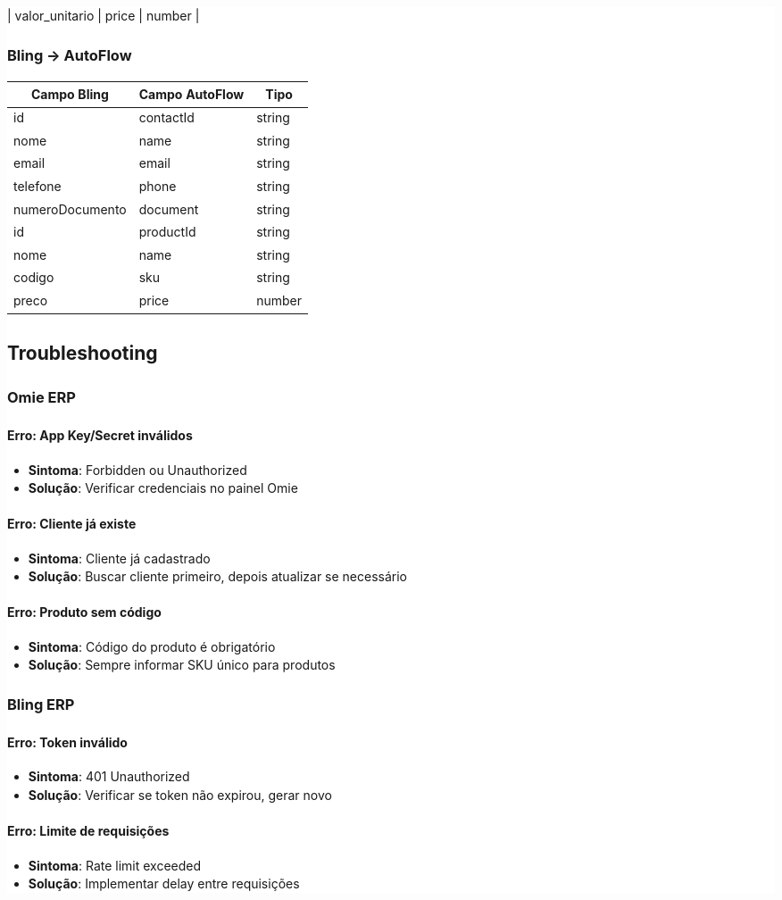 | valor_unitario      | price          | number |

### Bling → AutoFlow

| Campo Bling     | Campo AutoFlow | Tipo   |
| --------------- | -------------- | ------ |
| id              | contactId      | string |
| nome            | name           | string |
| email           | email          | string |
| telefone        | phone          | string |
| numeroDocumento | document       | string |
| id              | productId      | string |
| nome            | name           | string |
| codigo          | sku            | string |
| preco           | price          | number |

## Troubleshooting

### Omie ERP

#### Erro: App Key/Secret inválidos

- **Sintoma**: Forbidden ou Unauthorized
- **Solução**: Verificar credenciais no painel Omie

#### Erro: Cliente já existe

- **Sintoma**: Cliente já cadastrado
- **Solução**: Buscar cliente primeiro, depois atualizar se necessário

#### Erro: Produto sem código

- **Sintoma**: Código do produto é obrigatório
- **Solução**: Sempre informar SKU único para produtos

### Bling ERP

#### Erro: Token inválido

- **Sintoma**: 401 Unauthorized
- **Solução**: Verificar se token não expirou, gerar novo

#### Erro: Limite de requisições

- **Sintoma**: Rate limit exceeded
- **Solução**: Implementar delay entre requisições

